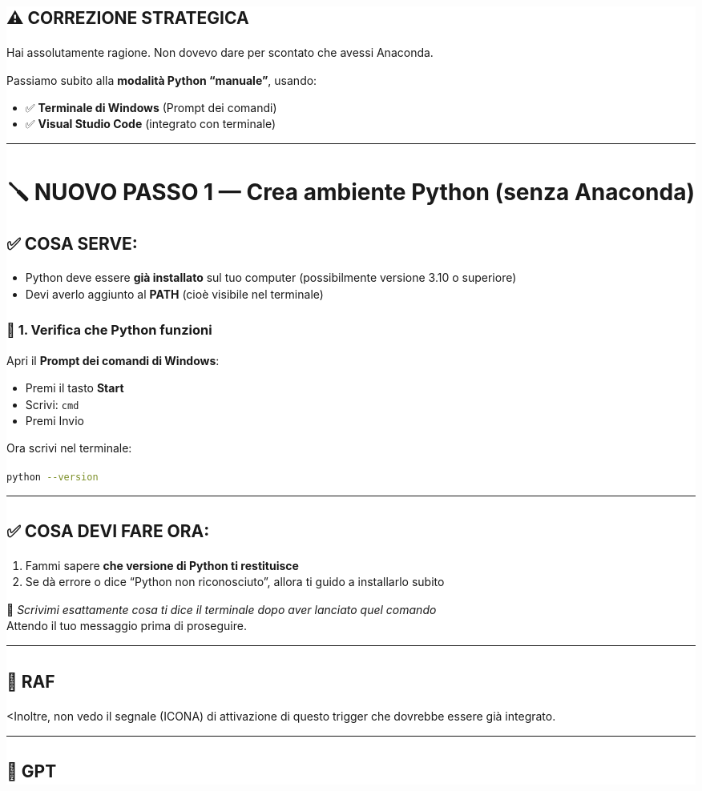 
## ⚠️ CORREZIONE STRATEGICA

Hai assolutamente ragione. Non dovevo dare per scontato che avessi Anaconda.

Passiamo subito alla **modalità Python “manuale”**, usando:

- ✅ **Terminale di Windows** (Prompt dei comandi)  
- ✅ **Visual Studio Code** (integrato con terminale)

---

# 🪛 **NUOVO PASSO 1 — Crea ambiente Python (senza Anaconda)**

## ✅ COSA SERVE:
- Python deve essere **già installato** sul tuo computer (possibilmente versione 3.10 o superiore)
- Devi averlo aggiunto al **PATH** (cioè visibile nel terminale)

### 🔹 **1. Verifica che Python funzioni**

Apri il **Prompt dei comandi di Windows**:

- Premi il tasto **Start**
- Scrivi: `cmd`
- Premi Invio

Ora scrivi nel terminale:

```bash
python --version
```

---

## ✅ COSA DEVI FARE ORA:

1. Fammi sapere **che versione di Python ti restituisce**
2. Se dà errore o dice “Python non riconosciuto”, allora ti guido a installarlo subito

📌 *Scrivimi esattamente cosa ti dice il terminale dopo aver lanciato quel comando*  
Attendo il tuo messaggio prima di proseguire.

---

## 👤 **RAF**

<Inoltre, non vedo il segnale (ICONA) di attivazione di questo trigger che dovrebbe essere già integrato.

---

## 🤖 **GPT**

